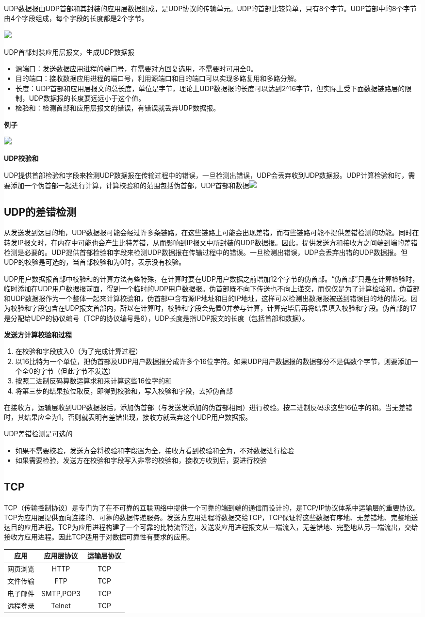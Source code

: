 UDP数据报由UDP首部和其封装的应用层数据组成，是UDP协议的传输单元。UDP的首部比较简单，只有8个字节。UDP首部中的8个字节由4个字段组成，每个字段的长度都是2个字节。

![](https://cdn.jsdelivr.net/gh/unluckynike/blogimg/images/UDP数据报.png)

UDP首部封装应用层报文，生成UDP数据报

- 源端口：发送数据应用进程的端口号，在需要对方回复选用，不需要时可用全0。
- 目的端口：接收数据应用进程的端口号，利用源端口和目的端口可以实现多路复用和多路分解。
- 长度：UDP首部和应用层报文的总长度，单位是字节，理论上UDP数据报的长度可以达到2^16字节，但实际上受下面数据链路层的限制，UDP数据报的长度要远远小于这个值。
- 检验和：检测首部和应用层报文的错误，有错误就丢弃UDP数据报。

**例子**

![](https://cdn.jsdelivr.net/gh/unluckynike/blogimg/images/UDP数据报例子.png)

**UDP校验和**

UDP提供首部检验和字段来检测UDP数据报在传输过程中的错误，一旦检测出错误，UDP会丢弃收到UDP数据报。UDP计算检验和时，需要添加一个伪首部一起进行计算，计算校验和的范围包括伪首部，UDP首部和数据![](https://cdn.jsdelivr.net/gh/unluckynike/blogimg/images/UDP校验和.png)

## UDP的差错检测

从发送发到达目的地，UDP数据报可能会经过许多条链路，在这些链路上可能会出现差错，而有些链路可能不提供差错检测的功能。同时在转发IP报文时，在内存中可能也会产生比特差错，从而影响到IP报文中所封装的UDP数据报。因此，提供发送方和接收方之间端到端的差错检测是必要的。UDP提供首部检验和字段来检测UDP数据报在传输过程中的错误。一旦检测出错误，UDP会丢弃出错的UDP数据报。但UDP的校验是可选的，当首部校验和为0时，表示没有校验。

UDP用户数据报首部中校验和的计算方法有些特殊，在计算时要在UDP用户数据之前增加12个字节的伪首部。“伪首部”只是在计算检验时，临时添加在UDP用户数据报前面，得到一个临时的UDP用户数据报。伪首部既不向下传送也不向上递交，而仅仅是为了计算检验和。伪首部和UDP数据报作为一个整体一起来计算校验和，伪首部中含有源IP地址和目的IP地址，这样可以检测出数据报被送到错误目的地的情况。因为校验和字段包含在UDP报文首部内，所以在计算时，校验和字段会先置0并参与计算，计算完毕后再将结果填入校验和字段。伪首部的17是分配给UDP的协议编号（TCP的协议编号是6），UDP长度是指UDP报文的长度（包括首部和数据）。

**发送方计算校验和过程**

1. 在校验和字段放入0（为了完成计算过程）
2. 以16比特为一个单位，把伪首部及UDP用户数据报分成许多个16位字符。如果UDP用户数据报的数据部分不是偶数个字节，则要添加一个全0的字节（但此字节不发送）
3. 按照二进制反码算数运算求和来计算这些16位字的和
4. 将第三步的结果按位取反，即得到校验和，写入校验和字段，去掉伪首部

在接收方，运输层收到UDP数据报后，添加伪首部（与发送发添加的伪首部相同）进行校验。按二进制反码求这些16位字的和。当无差错时，其结果应全为1，否则就表明有差错出现，接收方就丢弃这个UDP用户数据报。

UDP差错检测是可选的

- 如果不需要校验，发送方会将校验和字段置为全，接收方看到校验和全为，不对数据进行检验
- 如果需要检验，发送方在校验和字段写入非零的校验和，接收方收到后，要进行校验

## TCP

TCP（传输控制协议）是专门为了在不可靠的互联网络中提供一个可靠的端到端的通信而设计的，是TCP/IP协议体系中运输层的重要协议。TCP为应用层提供面向连接的、可靠的数据传递服务。发送方应用进程将数据交给TCP，TCP保证将这些数据有序地、无差错地、完整地送达目的应用进程。TCP为应用进程构建了一个可靠的比特流管道，发送发应用进程报文从一端流入，无差错地、完整地从另一端流出，交给接收方应用进程。因此TCP适用于对数据可靠性有要求的应用。


|     应用     | 应用层协议 | 运输层协议 |
| :----------: | :--------: | :--------: |
|   网页浏览   |    HTTP    |    TCP     |
|   文件传输   |    FTP     |    TCP     |
|   电子邮件   | SMTP,POP3  |    TCP     |
|   远程登录   |   Telnet   |    TCP     |
